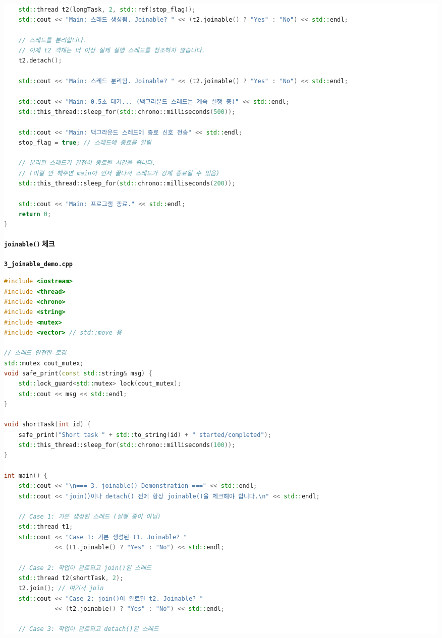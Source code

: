 ```cpp
    std::thread t2(longTask, 2, std::ref(stop_flag));
    std::cout << "Main: 스레드 생성됨. Joinable? " << (t2.joinable() ? "Yes" : "No") << std::endl;
    
    // 스레드를 분리합니다.
    // 이제 t2 객체는 더 이상 실제 실행 스레드를 참조하지 않습니다.
    t2.detach(); 
    
    std::cout << "Main: 스레드 분리됨. Joinable? " << (t2.joinable() ? "Yes" : "No") << std::endl;
    
    std::cout << "Main: 0.5초 대기... (백그라운드 스레드는 계속 실행 중)" << std::endl;
    std::this_thread::sleep_for(std::chrono::milliseconds(500));
    
    std::cout << "Main: 백그라운드 스레드에 종료 신호 전송" << std::endl;
    stop_flag = true; // 스레드에 종료를 알림
    
    // 분리된 스레드가 완전히 종료될 시간을 줍니다.
    // (이걸 안 해주면 main이 먼저 끝나서 스레드가 강제 종료될 수 있음)
    std::this_thread::sleep_for(std::chrono::milliseconds(200));
    
    std::cout << "Main: 프로그램 종료." << std::endl;
    return 0;
}
```


#### `joinable()` 체크 

**`3_joinable_demo.cpp`**

```cpp
#include <iostream>
#include <thread>
#include <chrono>
#include <string>
#include <mutex>
#include <vector> // std::move 용

// 스레드 안전한 로깅
std::mutex cout_mutex;
void safe_print(const std::string& msg) {
    std::lock_guard<std::mutex> lock(cout_mutex);
    std::cout << msg << std::endl;
}

void shortTask(int id) {
    safe_print("Short task " + std::to_string(id) + " started/completed");
    std::this_thread::sleep_for(std::chrono::milliseconds(100));
}

int main() {
    std::cout << "\n=== 3. joinable() Demonstration ===" << std::endl;
    std::cout << "join()이나 detach() 전에 항상 joinable()을 체크해야 합니다.\n" << std::endl;
    
    // Case 1: 기본 생성된 스레드 (실행 중이 아님)
    std::thread t1;
    std::cout << "Case 1: 기본 생성된 t1. Joinable? " 
              << (t1.joinable() ? "Yes" : "No") << std::endl;
    
    // Case 2: 작업이 완료되고 join()된 스레드
    std::thread t2(shortTask, 2);
    t2.join(); // 여기서 join
    std::cout << "Case 2: join()이 완료된 t2. Joinable? " 
              << (t2.joinable() ? "Yes" : "No") << std::endl;
    
    // Case 3: 작업이 완료되고 detach()된 스레드
```